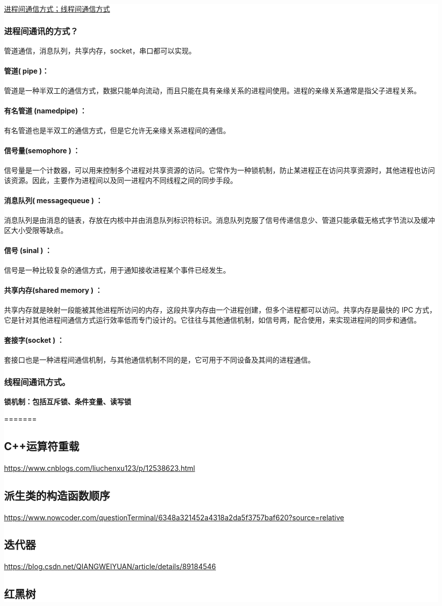 [进程间通信方式；线程间通信方式](https://zhuanlan.zhihu.com/p/430069448)

### 进程间通讯的方式？

管道通信，消息队列，共享内存，socket，串口都可以实现。

#### 管道( pipe )：

管道是一种半双工的通信方式，数据只能单向流动，而且只能在具有亲缘关系的进程间使用。进程的亲缘关系通常是指父子进程关系。

#### 有名管道 (namedpipe) ：

有名管道也是半双工的通信方式，但是它允许无亲缘关系进程间的通信。

#### 信号量(semophore ) ：

信号量是一个计数器，可以用来控制多个进程对共享资源的访问。它常作为一种锁机制，防止某进程正在访问共享资源时，其他进程也访问该资源。因此，主要作为进程间以及同一进程内不同线程之间的同步手段。

#### 消息队列( messagequeue ) ：

消息队列是由消息的链表，存放在内核中并由消息队列标识符标识。消息队列克服了信号传递信息少、管道只能承载无格式字节流以及缓冲区大小受限等缺点。

#### 信号 (sinal ) ：

信号是一种比较复杂的通信方式，用于通知接收进程某个事件已经发生。

#### 共享内存(shared memory ) ：

共享内存就是映射一段能被其他进程所访问的内存，这段共享内存由一个进程创建，但多个进程都可以访问。共享内存是最快的 IPC 方式，它是针对其他进程间通信方式运行效率低而专门设计的。它往往与其他通信机制，如信号两，配合使用，来实现进程间的同步和通信。

#### 套接字(socket ) ：

套接口也是一种进程间通信机制，与其他通信机制不同的是，它可用于不同设备及其间的进程通信。

### 线程间通讯方式。

**锁机制：包括互斥锁、条件变量、读写锁**

=======
  
## C++运算符重载
  
https://www.cnblogs.com/liuchenxu123/p/12538623.html
  
## 派生类的构造函数顺序
  
https://www.nowcoder.com/questionTerminal/6348a321452a4318a2da5f3757baf620?source=relative
  
## 迭代器
  
https://blog.csdn.net/QIANGWEIYUAN/article/details/89184546
  
## 红黑树
  